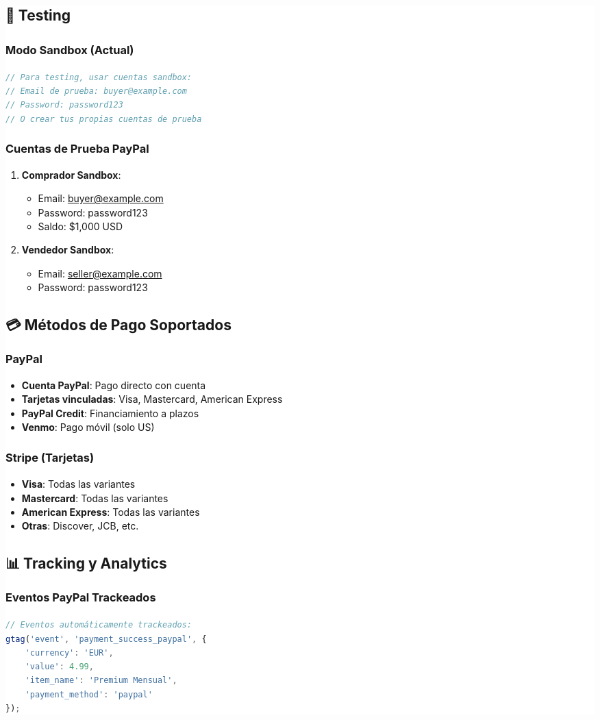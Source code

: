 ## 🧪 Testing

### Modo Sandbox (Actual)

```javascript
// Para testing, usar cuentas sandbox:
// Email de prueba: buyer@example.com
// Password: password123
// O crear tus propias cuentas de prueba
```

### Cuentas de Prueba PayPal

1. **Comprador Sandbox**:
   - Email: buyer@example.com
   - Password: password123
   - Saldo: $1,000 USD

2. **Vendedor Sandbox**:
   - Email: seller@example.com
   - Password: password123

## 💳 Métodos de Pago Soportados

### PayPal
- **Cuenta PayPal**: Pago directo con cuenta
- **Tarjetas vinculadas**: Visa, Mastercard, American Express
- **PayPal Credit**: Financiamiento a plazos
- **Venmo**: Pago móvil (solo US)

### Stripe (Tarjetas)
- **Visa**: Todas las variantes
- **Mastercard**: Todas las variantes
- **American Express**: Todas las variantes
- **Otras**: Discover, JCB, etc.

## 📊 Tracking y Analytics

### Eventos PayPal Trackeados

```javascript
// Eventos automáticamente trackeados:
gtag('event', 'payment_success_paypal', {
    'currency': 'EUR',
    'value': 4.99,
    'item_name': 'Premium Mensual',
    'payment_method': 'paypal'
});
```
